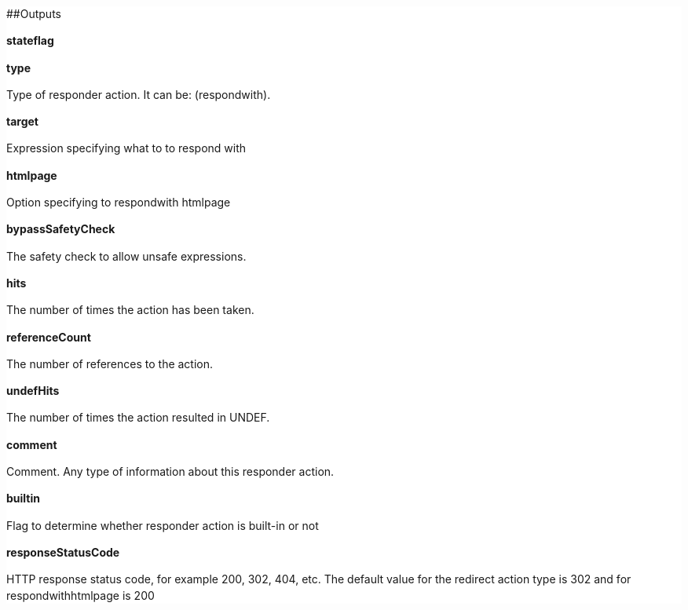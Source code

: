 





##Outputs



<b>stateflag</b>



<b>type</b>

Type of responder action. It can be: (respondwith).



<b>target</b>

Expression specifying what to to respond with



<b>htmlpage</b>

Option specifying to respondwith htmlpage



<b>bypassSafetyCheck</b>

The safety check to allow unsafe expressions.



<b>hits</b>

The number of times the action has been taken.



<b>referenceCount</b>

The number of references to the action.



<b>undefHits</b>

The number of times the action resulted in UNDEF.



<b>comment</b>

Comment. Any type of information about this responder action.



<b>builtin</b>

Flag to determine whether responder action is built-in or not



<b>responseStatusCode</b>

HTTP response status code, for example 200, 302, 404, etc. The default value for the redirect action type is 302 and for respondwithhtmlpage is 200

